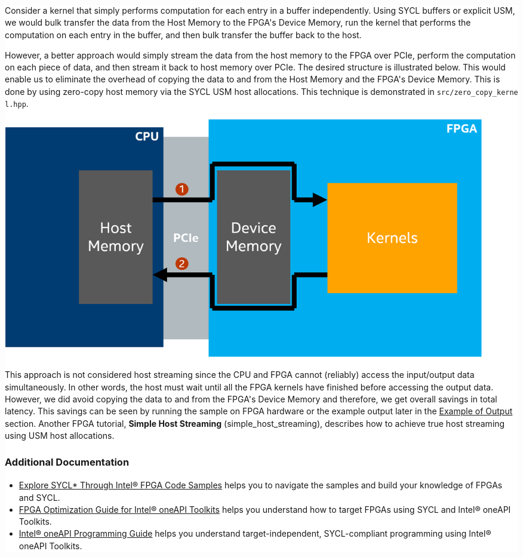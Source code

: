 Consider a kernel that simply performs computation for each entry in a buffer independently. Using SYCL buffers or explicit USM, we would bulk transfer the data from the Host Memory to the FPGA's Device Memory, run the kernel that performs the computation on each entry in the buffer, and then bulk transfer the buffer back to the host.

However, a better approach would simply stream the data from the host memory to the FPGA over PCIe, perform the computation on each piece of data, and then stream it back to host memory over PCIe. The desired structure is illustrated below. This would enable us to eliminate the overhead of copying the data to and from the Host Memory and the FPGA's Device Memory. This is done by using zero-copy host memory via the SYCL USM host allocations. This technique is demonstrated in `src/zero_copy_kernel.hpp`.

<img src="zero_copy.png" alt="zero_copy" width="800"/>

This approach is not considered host streaming since the CPU and FPGA cannot (reliably) access the input/output data simultaneously. In other words, the host must wait until all the FPGA kernels have finished before accessing the output data. However, we did avoid copying the data to and from the FPGA's Device Memory and therefore, we get overall savings in total latency. This savings can be seen by running the sample on FPGA hardware or the example output later in the [Example of Output](#example-of-output) section. Another FPGA tutorial, **Simple Host Streaming** (simple_host_streaming), describes how to achieve true host streaming using USM host allocations.

### Additional Documentation
- [Explore SYCL* Through Intel&reg; FPGA Code Samples](https://software.intel.com/content/www/us/en/develop/articles/explore-dpcpp-through-intel-fpga-code-samples.html) helps you to navigate the samples and build your knowledge of FPGAs and SYCL.
- [FPGA Optimization Guide for Intel&reg; oneAPI Toolkits](https://software.intel.com/content/www/us/en/develop/documentation/oneapi-fpga-optimization-guide) helps you understand how to target FPGAs using SYCL and Intel&reg; oneAPI Toolkits.
- [Intel&reg; oneAPI Programming Guide](https://software.intel.com/en-us/oneapi-programming-guide) helps you understand target-independent, SYCL-compliant programming using Intel&reg; oneAPI Toolkits.

